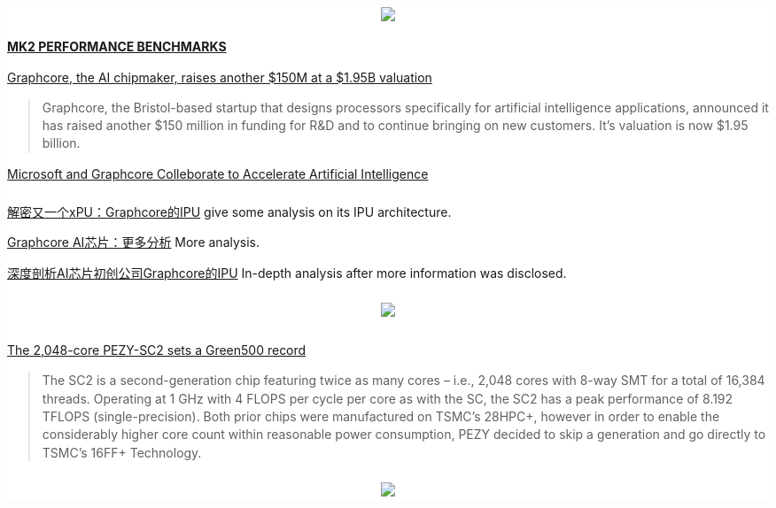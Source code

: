 <div align="center"><h3> </h3></div>

<p><a name="Graphcore"></a></p>

<div align="center"><a href="https://www.graphcore.ai/"><img src="https://github.com/basicmi/Deep-Learning-Processor-List/raw/master/resource/Graphcore_logo.png" height="70"></a></div>

<p><strong><a href="https://www.graphcore.ai/mk2-benchmarks">MK2 PERFORMANCE BENCHMARKS</a></strong></p>

<p><a href="https://techcrunch.com/2020/02/24/graphcore-the-ai-chipmaker-raises-another-150m-at-a-1-95b-valuation/">Graphcore, the AI chipmaker, raises another $150M at a $1.95B valuation</a></p>
<blockquote>
  <p>Graphcore, the Bristol-based startup that designs processors specifically for artificial intelligence applications, announced it has raised another $150 million in funding for R&D and to continue bringing on new customers. It’s valuation is now $1.95 billion.</p>
</blockquote>


<p><a href="https://www.graphcore.ai/posts/microsoft-and-graphcore-collaborate-to-accelerate-artificial-intelligence">Microsoft and Graphcore Colleborate to Accelerate Artificial Intelligence</a></p>

<div align="center"><h3> </h3></div>

<p><a href="https://mp.weixin.qq.com/s/CH9h8dUtoNK_2ZfkK5YU0g">解密又一个xPU：Graphcore的IPU</a> give some analysis on its IPU architecture.</p>
<p><a href="https://mp.weixin.qq.com/s/AMuqeaShqEv3DnibH3scEA">Graphcore AI芯片：更多分析</a> More analysis.</p>
<p><a href="https://mp.weixin.qq.com/s/qP0zsSA7SQWXDqWGEAXmOg">深度剖析AI芯片初创公司Graphcore的IPU</a> In-depth analysis after more information was disclosed.</p>



<div align="center"><h3> </h3></div>

<p><a name="PEZY"></a></p>

<div align="center"><a href="http://pezy.co.jp/en/index.html"><img src="https://github.com/basicmi/Deep-Learning-Processor-List/raw/master/resource/PEZY_logo.png" height="30"></a></div>

<div align="center"><h3> </h3></div>

<p><a href="https://fuse.wikichip.org/news/191/the-2048-core-pezy-sc2-sets-a-green500-record/">The 2,048-core PEZY-SC2 sets a Green500 record</a></p>

<blockquote>
  <p>The SC2 is a second-generation chip featuring twice as many cores – i.e., 2,048 cores with 8-way SMT for a total of 16,384 threads. Operating at 1 GHz with 4 FLOPS per cycle per core as with the SC, the SC2 has a peak performance of 8.192 TFLOPS (single-precision). Both prior chips were manufactured on TSMC’s 28HPC+, however in order to enable the considerably higher core count within reasonable power consumption, PEZY decided to skip a generation and go directly to TSMC’s 16FF+ Technology.</p>
</blockquote>

<div align="center"><h3> </h3></div>

<p><a name="Tenstorrent"></a></p>

<div align="center"><a href="http://tenstorrent.com/"><img src="https://github.com/basicmi/Deep-Learning-Processor-List/raw/master/resource/Tenstorrent_logo.png" height="70"></a></div>
